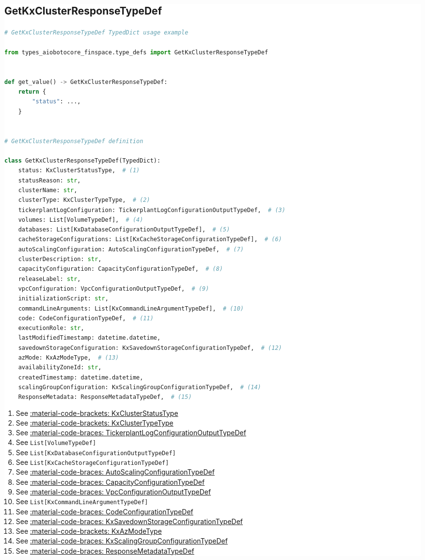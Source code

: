 ## GetKxClusterResponseTypeDef

```python
# GetKxClusterResponseTypeDef TypedDict usage example

from types_aiobotocore_finspace.type_defs import GetKxClusterResponseTypeDef


def get_value() -> GetKxClusterResponseTypeDef:
    return {
        "status": ...,
    }


# GetKxClusterResponseTypeDef definition

class GetKxClusterResponseTypeDef(TypedDict):
    status: KxClusterStatusType,  # (1)
    statusReason: str,
    clusterName: str,
    clusterType: KxClusterTypeType,  # (2)
    tickerplantLogConfiguration: TickerplantLogConfigurationOutputTypeDef,  # (3)
    volumes: List[VolumeTypeDef],  # (4)
    databases: List[KxDatabaseConfigurationOutputTypeDef],  # (5)
    cacheStorageConfigurations: List[KxCacheStorageConfigurationTypeDef],  # (6)
    autoScalingConfiguration: AutoScalingConfigurationTypeDef,  # (7)
    clusterDescription: str,
    capacityConfiguration: CapacityConfigurationTypeDef,  # (8)
    releaseLabel: str,
    vpcConfiguration: VpcConfigurationOutputTypeDef,  # (9)
    initializationScript: str,
    commandLineArguments: List[KxCommandLineArgumentTypeDef],  # (10)
    code: CodeConfigurationTypeDef,  # (11)
    executionRole: str,
    lastModifiedTimestamp: datetime.datetime,
    savedownStorageConfiguration: KxSavedownStorageConfigurationTypeDef,  # (12)
    azMode: KxAzModeType,  # (13)
    availabilityZoneId: str,
    createdTimestamp: datetime.datetime,
    scalingGroupConfiguration: KxScalingGroupConfigurationTypeDef,  # (14)
    ResponseMetadata: ResponseMetadataTypeDef,  # (15)
```

1. See [:material-code-brackets: KxClusterStatusType](./literals.md#kxclusterstatustype)
2. See [:material-code-brackets: KxClusterTypeType](./literals.md#kxclustertypetype)
3. See [:material-code-braces: TickerplantLogConfigurationOutputTypeDef](./type_defs.md#tickerplantlogconfigurationoutputtypedef)
4. See `List[VolumeTypeDef]`
5. See `List[KxDatabaseConfigurationOutputTypeDef]`
6. See `List[KxCacheStorageConfigurationTypeDef]`
7. See [:material-code-braces: AutoScalingConfigurationTypeDef](./type_defs.md#autoscalingconfigurationtypedef)
8. See [:material-code-braces: CapacityConfigurationTypeDef](./type_defs.md#capacityconfigurationtypedef)
9. See [:material-code-braces: VpcConfigurationOutputTypeDef](./type_defs.md#vpcconfigurationoutputtypedef)
10. See `List[KxCommandLineArgumentTypeDef]`
11. See [:material-code-braces: CodeConfigurationTypeDef](./type_defs.md#codeconfigurationtypedef)
12. See [:material-code-braces: KxSavedownStorageConfigurationTypeDef](./type_defs.md#kxsavedownstorageconfigurationtypedef)
13. See [:material-code-brackets: KxAzModeType](./literals.md#kxazmodetype)
14. See [:material-code-braces: KxScalingGroupConfigurationTypeDef](./type_defs.md#kxscalinggroupconfigurationtypedef)
15. See [:material-code-braces: ResponseMetadataTypeDef](./type_defs.md#responsemetadatatypedef)